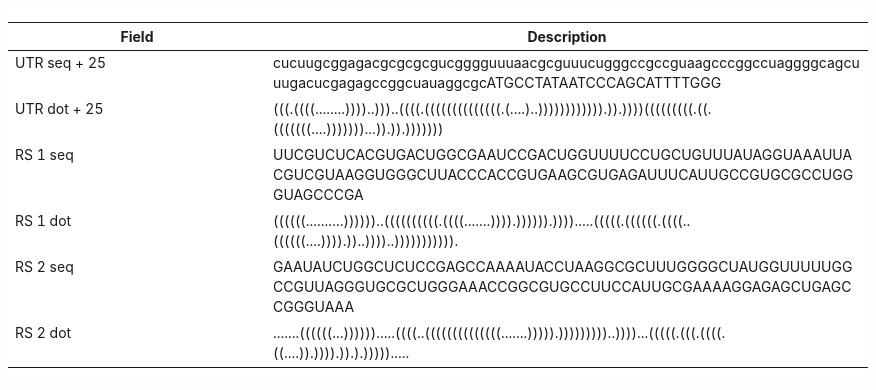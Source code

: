 
<div style="overflow-x:auto;">

<table>
<colgroup>
<col width="30%" />
<col width="70%" />
</colgroup>
<thead>
<tr class="header">
<th>Field</th>
<th>Description</th>
</tr>
</thead>
<tbody>
<tr>
<td markdown="span">UTR seq + 25 </td>
<td markdown="span"> cucuugcggagacgcgcgcgucgggguuuaacgcguuucugggccgccguaagcccggccuaggggcagcuuugacucgagagccggcuauaggcgcATGCCTATAATCCCAGCATTTTGGG </td>
</tr>
<tr>
<td markdown="span">UTR dot + 25  </td>
<td markdown="span"> (((.((((........))))..)))..((((.((((((((((((((.(....)..)))))))))))).)).))))(((((((((.((.(((((((....)))))))...)).)).)))))))
</td>
</tr>


<tr>
<td markdown="span">RS 1 seq </td>
<td markdown="span"> UUCGUCUCACGUGACUGGCGAAUCCGACUGGUUUUCCUGCUGUUUAUAGGUAAAUUACGUCGUAAGGUGGGCUUACCCACCGUGAAGCGUGAGAUUUCAUUGCCGUGCGCCUGGGUAGCCCGA
</td>
</tr>


<tr>
<td markdown="span">RS 1 dot </td>
<td markdown="span"> ((((((..........))))))..((((((((((.((((.......)))).)))))).)))).....(((((.((((((.((((..((((((....)))).))..))))..))))))))))).
</td>
</tr>


<tr>
<td markdown="span">RS 2 seq </td>
<td markdown="span"> GAAUAUCUGGCUCUCCGAGCCAAAAUACCUAAGGCGCUUUGGGGCUAUGGUUUUUGGCCGUUAGGGUGCGCUGGGAAACCGGCGUGCCUUCCAUUGCGAAAAGGAGAGCUGAGCCGGGUAAA
</td>
</tr>


<tr>
<td markdown="span">RS 2 dot </td>
<td markdown="span"> .......((((((...)))))).....((((..((((((((((((((.......))))).)))))))))..))))...(((((.(((.((((.((....)).)))).)).).))))).....
</td>
</tr>
